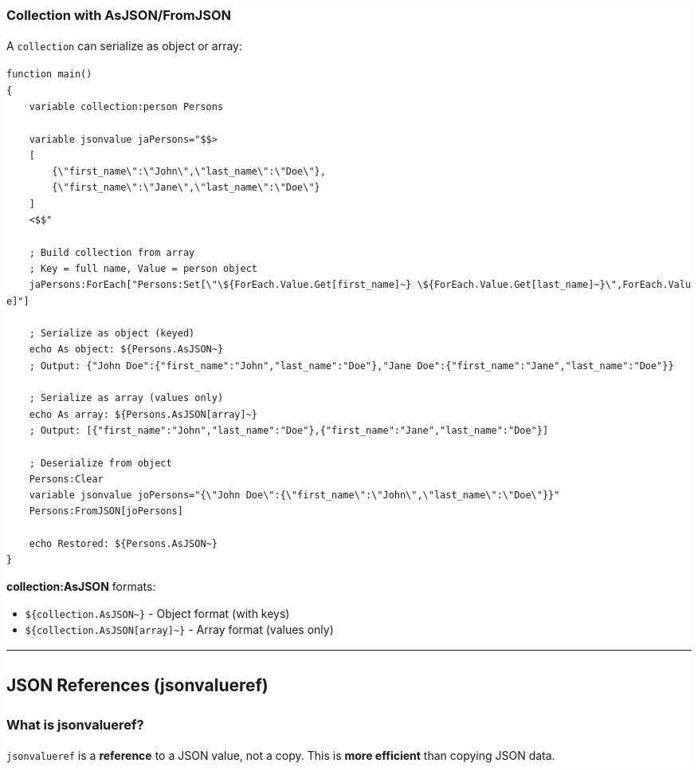 ### Collection with AsJSON/FromJSON

A `collection` can serialize as object or array:

```lavishscript
function main()
{
    variable collection:person Persons

    variable jsonvalue jaPersons="$$>
    [
        {\"first_name\":\"John\",\"last_name\":\"Doe\"},
        {\"first_name\":\"Jane\",\"last_name\":\"Doe\"}
    ]
    <$$"

    ; Build collection from array
    ; Key = full name, Value = person object
    jaPersons:ForEach["Persons:Set[\"\${ForEach.Value.Get[first_name]~} \${ForEach.Value.Get[last_name]~}\",ForEach.Value]"]

    ; Serialize as object (keyed)
    echo As object: ${Persons.AsJSON~}
    ; Output: {"John Doe":{"first_name":"John","last_name":"Doe"},"Jane Doe":{"first_name":"Jane","last_name":"Doe"}}

    ; Serialize as array (values only)
    echo As array: ${Persons.AsJSON[array]~}
    ; Output: [{"first_name":"John","last_name":"Doe"},{"first_name":"Jane","last_name":"Doe"}]

    ; Deserialize from object
    Persons:Clear
    variable jsonvalue joPersons="{\"John Doe\":{\"first_name\":\"John\",\"last_name\":\"Doe\"}}"
    Persons:FromJSON[joPersons]

    echo Restored: ${Persons.AsJSON~}
}
```

**collection:AsJSON** formats:
- `${collection.AsJSON~}` - Object format (with keys)
- `${collection.AsJSON[array]~}` - Array format (values only)

---

## JSON References (jsonvalueref)

### What is jsonvalueref?

`jsonvalueref` is a **reference** to a JSON value, not a copy. This is **more efficient** than copying JSON data.
